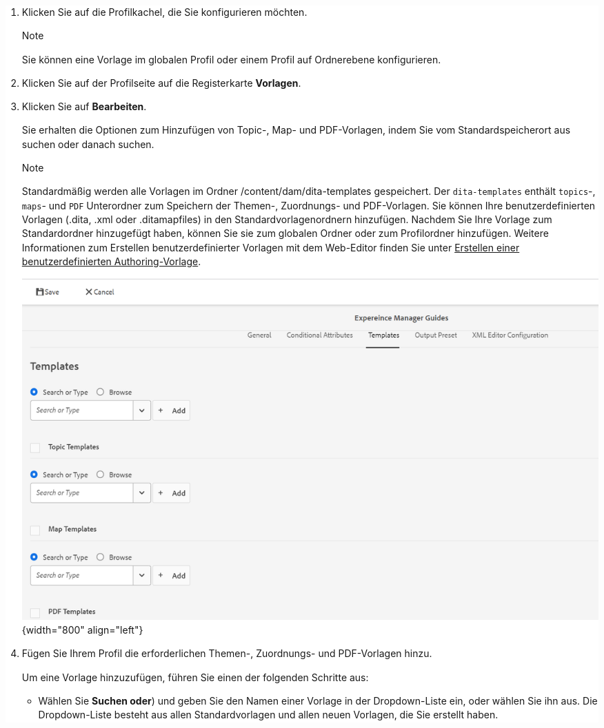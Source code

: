1. Klicken Sie auf die Profilkachel, die Sie konfigurieren möchten.

   >[!NOTE]
   >
   > Sie können eine Vorlage im globalen Profil oder einem Profil auf Ordnerebene konfigurieren.

1. Klicken Sie auf der Profilseite auf die Registerkarte **Vorlagen**.
1. Klicken Sie auf **Bearbeiten**.

   Sie erhalten die Optionen zum Hinzufügen von Topic-, Map- und PDF-Vorlagen, indem Sie vom Standardspeicherort aus suchen oder danach suchen.

   >[!NOTE]
   >
   > Standardmäßig werden alle Vorlagen im Ordner /content/dam/dita-templates gespeichert. Der `dita-templates` enthält `topics`-, `maps`- und `PDF` Unterordner zum Speichern der Themen-, Zuordnungs- und PDF-Vorlagen. Sie können Ihre benutzerdefinierten Vorlagen (\.dita, .xml oder .ditamapfiles\) in den Standardvorlagenordnern hinzufügen. Nachdem Sie Ihre Vorlage zum Standardordner hinzugefügt haben, können Sie sie zum globalen Ordner oder zum Profilordner hinzufügen. Weitere Informationen zum Erstellen benutzerdefinierter Vorlagen mit dem Web-Editor finden Sie unter [Erstellen einer benutzerdefinierten Authoring-Vorlage](#id1917D0EG0HJ).

   ![](assets/search-author-temp.png){width="800" align="left"}

1. Fügen Sie Ihrem Profil die erforderlichen Themen-, Zuordnungs- und PDF-Vorlagen hinzu.

   Um eine Vorlage hinzuzufügen, führen Sie einen der folgenden Schritte aus:

   - Wählen Sie **Suchen oder**) und geben Sie den Namen einer Vorlage in der Dropdown-Liste ein, oder wählen Sie ihn aus. Die Dropdown-Liste besteht aus allen Standardvorlagen und allen neuen Vorlagen, die Sie erstellt haben.
